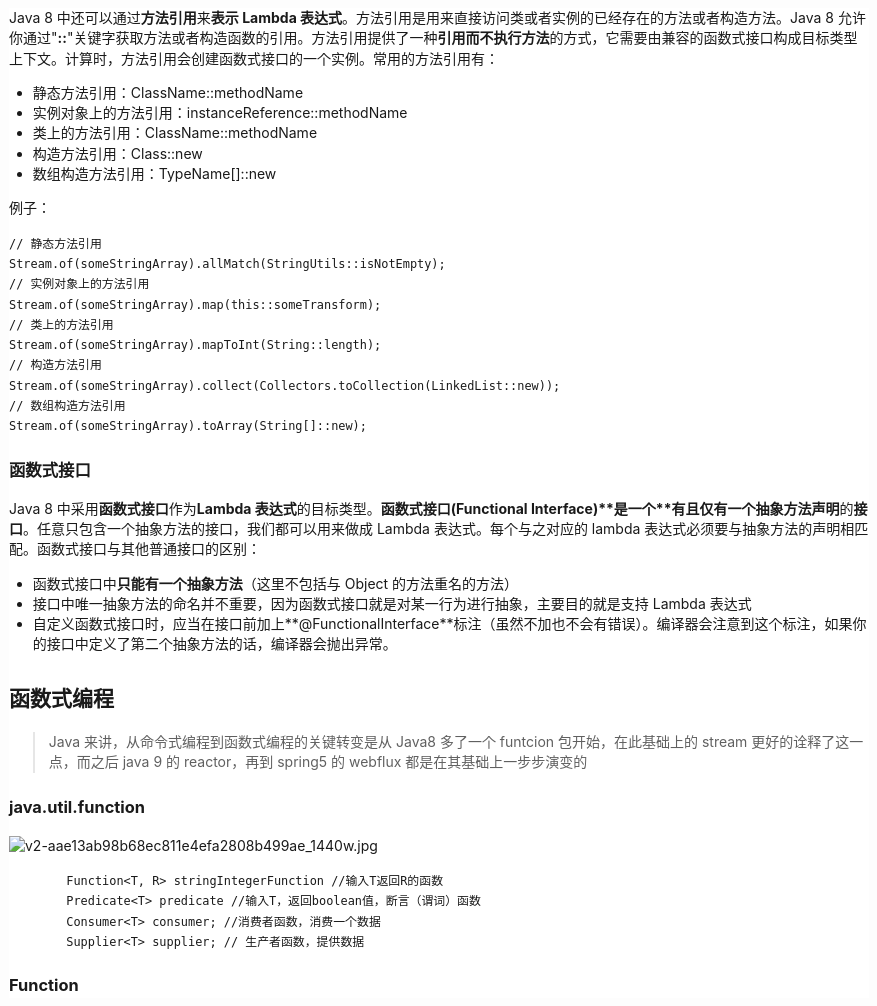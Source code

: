 Java 8 中还可以通过**方法引用**来**表示 Lambda 表达式**。方法引用是用来直接访问类或者实例的已经存在的方法或者构造方法。Java 8 允许你通过"**::**"关键字获取方法或者构造函数的引用。方法引用提供了一种**引用而不执行方法**的方式，它需要由兼容的函数式接口构成目标类型上下文。计算时，方法引用会创建函数式接口的一个实例。常用的方法引用有：

- 静态方法引用：ClassName::methodName
- 实例对象上的方法引用：instanceReference::methodName
- 类上的方法引用：ClassName::methodName
- 构造方法引用：Class::new
- 数组构造方法引用：TypeName[]::new

例子：

```text
// 静态方法引用
Stream.of(someStringArray).allMatch(StringUtils::isNotEmpty);
// 实例对象上的方法引用
Stream.of(someStringArray).map(this::someTransform);
// 类上的方法引用
Stream.of(someStringArray).mapToInt(String::length);
// 构造方法引用
Stream.of(someStringArray).collect(Collectors.toCollection(LinkedList::new));
// 数组构造方法引用
Stream.of(someStringArray).toArray(String[]::new);

```

### 函数式接口

Java 8 中采用**函数式接口**作为**Lambda 表达式**的目标类型。**函数式接口(Functional Interface)\*\***是一个\***\*有且仅有一个抽象方法声明**的**接口**。任意只包含一个抽象方法的接口，我们都可以用来做成 Lambda 表达式。每个与之对应的 lambda 表达式必须要与抽象方法的声明相匹配。函数式接口与其他普通接口的区别：

- 函数式接口中**只能有一个抽象方法**（这里不包括与 Object 的方法重名的方法）
- 接口中唯一抽象方法的命名并不重要，因为函数式接口就是对某一行为进行抽象，主要目的就是支持 Lambda 表达式
- 自定义函数式接口时，应当在接口前加上**@FunctionalInterface**标注（虽然不加也不会有错误）。编译器会注意到这个标注，如果你的接口中定义了第二个抽象方法的话，编译器会抛出异常。

## 函数式编程

> Java 来讲，从命令式编程到函数式编程的关键转变是从 Java8 多了一个 funtcion 包开始，在此基础上的 stream 更好的诠释了这一点，而之后 java 9 的 reactor，再到 spring5 的 webflux 都是在其基础上一步步演变的

### java.util.function

![v2-aae13ab98b68ec811e4efa2808b499ae_1440w.jpg](https://pic3.zhimg.com/80/v2-aae13ab98b68ec811e4efa2808b499ae_1440w.jpg)

```text
        Function<T, R> stringIntegerFunction //输入T返回R的函数
        Predicate<T> predicate //输入T，返回boolean值，断言（谓词）函数
        Consumer<T> consumer; //消费者函数，消费一个数据
        Supplier<T> supplier; // 生产者函数，提供数据

```

### Function
